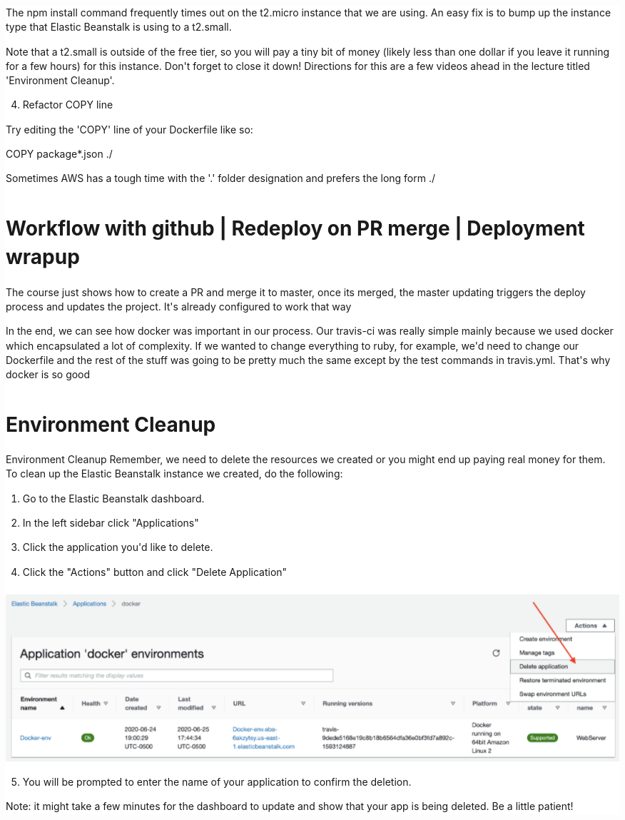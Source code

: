 The npm install command frequently times out on the t2.micro instance that we are using.  An easy fix is to bump up the instance type that Elastic Beanstalk is using to a t2.small.

Note that a t2.small is outside of the free tier, so you will pay a tiny bit of money (likely less than one dollar if you leave it running for a few hours) for this instance.  Don't forget to close it down!  Directions for this are a few videos ahead in the lecture titled 'Environment Cleanup'.

4) Refactor COPY line

Try editing the 'COPY' line of your Dockerfile like so:

COPY package*.json ./

Sometimes AWS has a tough time with the '.' folder designation and prefers the long form ./


# Workflow with github | Redeploy on PR merge | Deployment wrapup

The course just shows how to create a PR and merge it to master, once its merged, the master updating triggers the deploy process and updates the project. It's already configured to work that way

In the end, we can see how docker was important in our process. Our travis-ci was really simple mainly because we used docker which encapsulated a lot of complexity. If we wanted to change everything to ruby, for example, we'd need to change our Dockerfile and the rest of the stuff was going to be pretty much the same except by the test commands in travis.yml. That's why docker is so good

# Environment Cleanup

Environment Cleanup
Remember, we need to delete the resources we created or you might end up paying real money for them.  To clean up the Elastic Beanstalk instance we created, do the following:

1. Go to the Elastic Beanstalk dashboard.

2. In the left sidebar click "Applications"

3. Click the application you'd like to delete.

4. Click the "Actions" button and click "Delete Application"

![](images/15.png)

5. You will be prompted to enter the name of your application to confirm the deletion.

Note: it might take a few minutes for the dashboard to update and show that your app is being deleted.  Be a little patient!